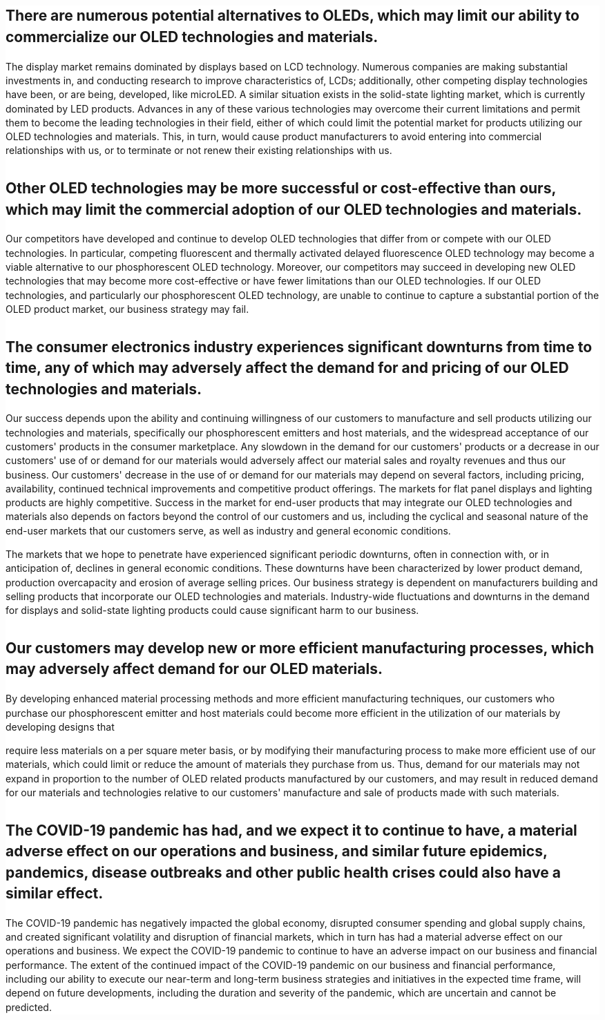 <h2>There are numerous potential alternatives to OLEDs, which may limit our ability to commercialize our OLED technologies and materials.</h2>
<p>The display market remains dominated by displays based on LCD technology. Numerous companies are making substantial investments in, and conducting research to improve characteristics of, LCDs; additionally, other competing display technologies have been, or are being, developed, like microLED. A similar situation exists in the solid-state lighting market, which is currently dominated by LED products. Advances in any of these various technologies may overcome their current limitations and permit them to become the leading technologies in their field, either of which could limit the potential market for products utilizing our OLED technologies and materials. This, in turn, would cause product manufacturers to avoid entering into commercial relationships with us, or to terminate or not renew their existing relationships with us.</p>
<h2>Other OLED technologies may be more successful or cost-effective than ours, which may limit the commercial adoption of our OLED technologies and materials.</h2>
<p>Our competitors have developed and continue to develop OLED technologies that differ from or compete with our OLED technologies. In particular, competing fluorescent and thermally activated delayed fluorescence OLED technology may become a viable alternative to our phosphorescent OLED technology. Moreover, our competitors may succeed in developing new OLED technologies that may become more cost-effective or have fewer limitations than our OLED technologies. If our OLED technologies, and particularly our phosphorescent OLED technology, are unable to continue to capture a substantial portion of the OLED product market, our business strategy may fail.</p>
<h2>The consumer electronics industry experiences significant downturns from time to time, any of which may adversely affect the demand for and pricing of our OLED technologies and materials.</h2>
<p>Our success depends upon the ability and continuing willingness of our customers to manufacture and sell products utilizing our technologies and materials, specifically our phosphorescent emitters and host materials, and the widespread acceptance of our customers' products in the consumer marketplace. Any slowdown in the demand for our customers' products or a decrease in our customers' use of or demand for our materials would adversely affect our material sales and royalty revenues and thus our business. Our customers' decrease in the use of or demand for our materials may depend on several factors, including pricing, availability, continued technical improvements and competitive product offerings. The markets for flat panel displays and lighting products are highly competitive. Success in the market for end-user products that may integrate our OLED technologies and materials also depends on factors beyond the control of our customers and us, including the cyclical and seasonal nature of the end-user markets that our customers serve, as well as industry and general economic conditions.</p>
<p>The markets that we hope to penetrate have experienced significant periodic downturns, often in connection with, or in anticipation of, declines in general economic conditions. These downturns have been characterized by lower product demand, production overcapacity and erosion of average selling prices. Our business strategy is dependent on manufacturers building and selling products that incorporate our OLED technologies and materials. Industry-wide fluctuations and downturns in the demand for displays and solid-state lighting products could cause significant harm to our business.</p>
<h2>Our customers may develop new or more efficient manufacturing processes, which may adversely affect demand for our OLED materials.</h2>
<p>By developing enhanced material processing methods and more efficient manufacturing techniques, our customers who purchase our phosphorescent emitter and host materials could become more efficient in the utilization of our materials by developing designs that</p>
<p>require less materials on a per square meter basis, or by modifying their manufacturing process to make more efficient use of our materials, which could limit or reduce the amount of materials they purchase from us. Thus, demand for our materials may not expand in proportion to the number of OLED related products manufactured by our customers, and may result in reduced demand for our materials and technologies relative to our customers' manufacture and sale of products made with such materials.</p>
<h2>The COVID-19 pandemic has had, and we expect it to continue to have, a material adverse effect on our operations and business, and similar future epidemics, pandemics, disease outbreaks and other public health crises could also have a similar effect.</h2>
<p>The COVID-19 pandemic has negatively impacted the global economy, disrupted consumer spending and global supply chains, and created significant volatility and disruption of financial markets, which in turn has had a material adverse effect on our operations and business. We expect the COVID-19 pandemic to continue to have an adverse impact on our business and financial performance. The extent of the continued impact of the COVID-19 pandemic on our business and financial performance, including our ability to execute our near-term and long-term business strategies and initiatives in the expected time frame, will depend on future developments, including the duration and severity of the pandemic, which are uncertain and cannot be predicted.</p>